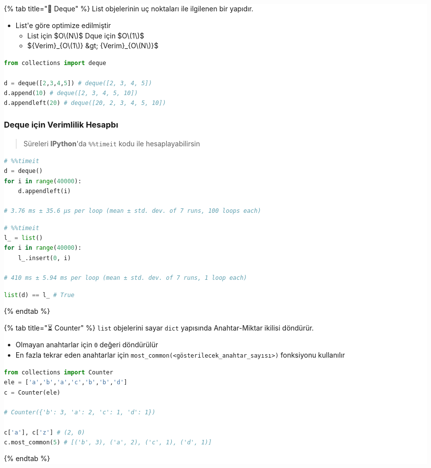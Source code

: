 {% tab title="🌠 Deque" %}
List objelerinin uç noktaları ile ilgilenen bir yapıdır.

* List'e göre optimize edilmiştir
  * List için $O\(N\)$ Dque için $O\(1\)$
  * ${Verim}_{O\(1\)} &gt; {Verim}_{O\(N\)}$

```python
from collections import deque

d = deque([2,3,4,5]) # deque([2, 3, 4, 5])
d.append(10) # deque([2, 3, 4, 5, 10])
d.appendleft(20) # deque([20, 2, 3, 4, 5, 10])
```

### Deque için Verimlilik Hesapbı

> Süreleri **IPython**'da `%%timeit` kodu ile hesaplayabilirsin

```python
# %%timeit
d = deque()
for i in range(40000):
    d.appendleft(i)

# 3.76 ms ± 35.6 µs per loop (mean ± std. dev. of 7 runs, 100 loops each)
```

```python
# %%timeit
l_ = list()
for i in range(40000):
    l_.insert(0, i)

# 410 ms ± 5.94 ms per loop (mean ± std. dev. of 7 runs, 1 loop each)
```

```python
list(d) == l_ # True
```
{% endtab %}

{% tab title="⏳ Counter" %}
`list` objelerini sayar `dict` yapısında Anahtar-Miktar ikilisi döndürür.

* Olmayan anahtarlar için `0` değeri döndürülür
* En fazla tekrar eden anahtarlar için `most_common(<gösterilecek_anahtar_sayısı>)` fonksiyonu kullanılır

```python
from collections import Counter
ele = ['a','b','a','c','b','b','d']
c = Counter(ele)

# Counter({'b': 3, 'a': 2, 'c': 1, 'd': 1})

c['a'], c['z'] # (2, 0)
c.most_common(5) # [('b', 3), ('a', 2), ('c', 1), ('d', 1)]
```
{% endtab %}
